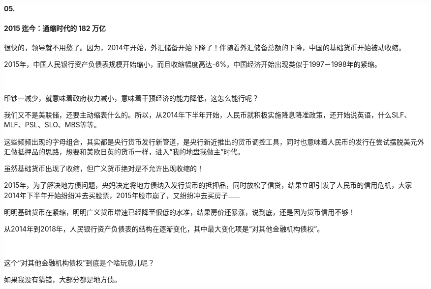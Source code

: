  <h4>
  <strong>
   05.
  </strong>
 </h4>
 <h4>
  <strong>
   2015
  </strong>
  <strong>
   迄今：通缩时代的
  </strong>
  <strong>
   182
  </strong>
  <strong>
   万亿
  </strong>
 </h4>
 <p>
  很快的，领导就不用愁了。因为，2014年开始，外汇储备开始下降了！伴随着外汇储备总额的下降，中国的基础货币开始被动收缩。
 </p>
 <p>
  2015年，中国人民银行资产负债表规模开始缩小，而且收缩幅度高达-6%，中国经济开始出现类似于1997－1998年的紧缩。
 </p>
 <p>
  <ok href="https://i.epochtimes.com/assets/uploads/2019/01/8-3.jpg">
   <img alt="" class="alignnone size-large wp-image-10995314" src="https://i.epochtimes.com/assets/uploads/2019/01/8-3-600x330.jpg"/>
  </ok>
 </p>
 <p>
  印钞一减少，就意味着政府权力减小，意味着干预经济的能力降低，这怎么能行呢？
 </p>
 <p>
  我们又不是美联储，还要主动缩表什么的。所以，从2014年下半年开始，人民币就积极实施降息降准政策，还开始说英语，什么SLF、MLF、PSL、SLO、MBS等等。
 </p>
 <p>
  这些频频出现的字母组合，其实都是央行货币发行新管道，是央行新近推出的货币调控工具，同时也意味着人民币的发行在尝试摆脱美元外汇做抵押品的思路，想要和美欧日英的货币一样，进入“我的地盘我做主”时代。
 </p>
 <p>
  虽然基础货币出现了收缩，但广义货币绝对是不允许出现收缩的！
 </p>
 <p>
  2015年，为了解决地方债问题，央妈决定将地方债纳入发行货币的抵押品，同时放松了信贷，结果立即引发了人民币的信用危机，大家2014年下半年开始纷纷冲去买股票，2015年股市崩了，又纷纷冲去买房子……
 </p>
 <p>
  明明基础货币在紧缩，明明广义货币增速已经降至很低的水准，结果房价还暴涨，说到底，还是因为货币信用不够！
 </p>
 <p>
  从2014年到2018年，人民银行资产负债表的结构在逐渐变化，其中最大变化项是“对其他金融机构债权”。
 </p>
 <p>
  <ok href="https://i.epochtimes.com/assets/uploads/2019/01/9-2.jpg">
   <img alt="" class="alignnone size-large wp-image-10995316" src="https://i.epochtimes.com/assets/uploads/2019/01/9-2-600x264.jpg"/>
  </ok>
 </p>
 <p>
  这个“对其他金融机构债权”到底是个啥玩意儿呢？
 </p>
 <p>
  如果我没有猜错，大部分都是地方债。
 </p>